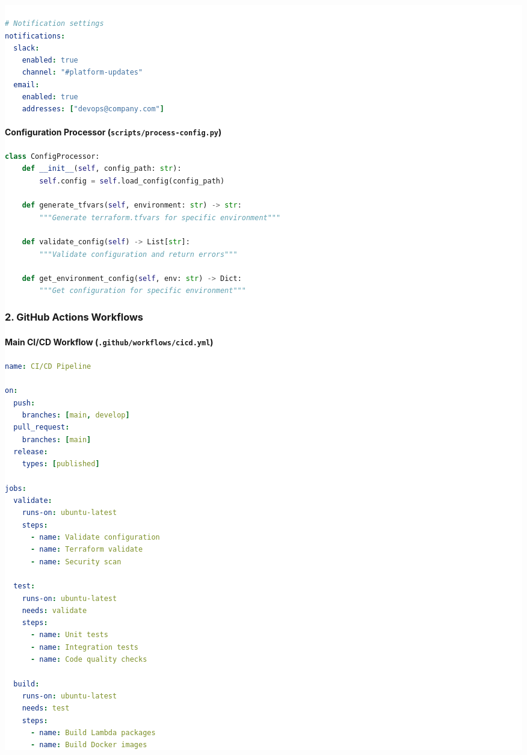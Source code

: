 ```yaml

# Notification settings
notifications:
  slack:
    enabled: true
    channel: "#platform-updates"
  email:
    enabled: true
    addresses: ["devops@company.com"]
```

#### Configuration Processor (`scripts/process-config.py`)
```python
class ConfigProcessor:
    def __init__(self, config_path: str):
        self.config = self.load_config(config_path)
    
    def generate_tfvars(self, environment: str) -> str:
        """Generate terraform.tfvars for specific environment"""
        
    def validate_config(self) -> List[str]:
        """Validate configuration and return errors"""
        
    def get_environment_config(self, env: str) -> Dict:
        """Get configuration for specific environment"""
```

### 2. GitHub Actions Workflows

#### Main CI/CD Workflow (`.github/workflows/cicd.yml`)
```yaml
name: CI/CD Pipeline

on:
  push:
    branches: [main, develop]
  pull_request:
    branches: [main]
  release:
    types: [published]

jobs:
  validate:
    runs-on: ubuntu-latest
    steps:
      - name: Validate configuration
      - name: Terraform validate
      - name: Security scan
      
  test:
    runs-on: ubuntu-latest
    needs: validate
    steps:
      - name: Unit tests
      - name: Integration tests
      - name: Code quality checks
      
  build:
    runs-on: ubuntu-latest
    needs: test
    steps:
      - name: Build Lambda packages
      - name: Build Docker images
```